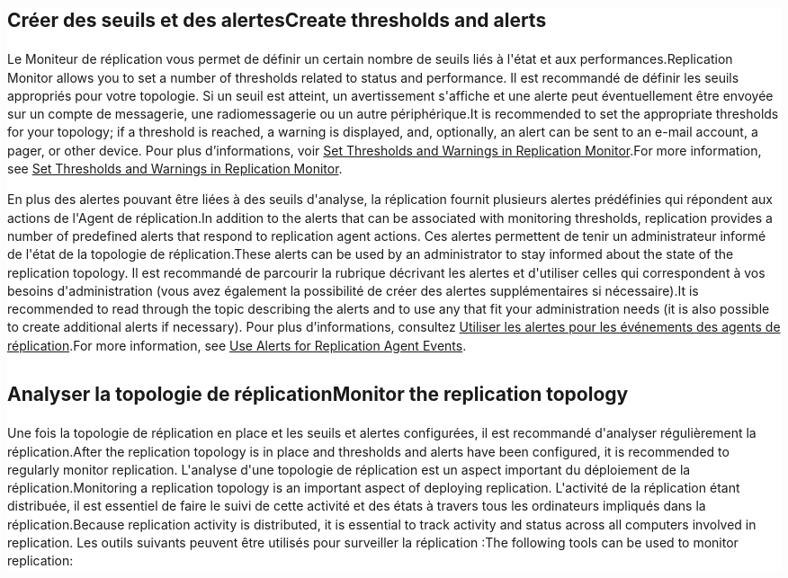 ## <a name="create-thresholds-and-alerts"></a><span data-ttu-id="6202a-161">Créer des seuils et des alertes</span><span class="sxs-lookup"><span data-stu-id="6202a-161">Create thresholds and alerts</span></span>  
 <span data-ttu-id="6202a-162">Le Moniteur de réplication vous permet de définir un certain nombre de seuils liés à l'état et aux performances.</span><span class="sxs-lookup"><span data-stu-id="6202a-162">Replication Monitor allows you to set a number of thresholds related to status and performance.</span></span> <span data-ttu-id="6202a-163">Il est recommandé de définir les seuils appropriés pour votre topologie. Si un seuil est atteint, un avertissement s'affiche et une alerte peut éventuellement être envoyée sur un compte de messagerie, une radiomessagerie ou un autre périphérique.</span><span class="sxs-lookup"><span data-stu-id="6202a-163">It is recommended to set the appropriate thresholds for your topology; if a threshold is reached, a warning is displayed, and, optionally, an alert can be sent to an e-mail account, a pager, or other device.</span></span> <span data-ttu-id="6202a-164">Pour plus d’informations, voir [Set Thresholds and Warnings in Replication Monitor](../monitor/set-thresholds-and-warnings-in-replication-monitor.md).</span><span class="sxs-lookup"><span data-stu-id="6202a-164">For more information, see [Set Thresholds and Warnings in Replication Monitor](../monitor/set-thresholds-and-warnings-in-replication-monitor.md).</span></span>  
  
 <span data-ttu-id="6202a-165">En plus des alertes pouvant être liées à des seuils d'analyse, la réplication fournit plusieurs alertes prédéfinies qui répondent aux actions de l'Agent de réplication.</span><span class="sxs-lookup"><span data-stu-id="6202a-165">In addition to the alerts that can be associated with monitoring thresholds, replication provides a number of predefined alerts that respond to replication agent actions.</span></span> <span data-ttu-id="6202a-166">Ces alertes permettent de tenir un administrateur informé de l'état de la topologie de réplication.</span><span class="sxs-lookup"><span data-stu-id="6202a-166">These alerts can be used by an administrator to stay informed about the state of the replication topology.</span></span> <span data-ttu-id="6202a-167">Il est recommandé de parcourir la rubrique décrivant les alertes et d'utiliser celles qui correspondent à vos besoins d'administration (vous avez également la possibilité de créer des alertes supplémentaires si nécessaire).</span><span class="sxs-lookup"><span data-stu-id="6202a-167">It is recommended to read through the topic describing the alerts and to use any that fit your administration needs (it is also possible to create additional alerts if necessary).</span></span> <span data-ttu-id="6202a-168">Pour plus d’informations, consultez [Utiliser les alertes pour les événements des agents de réplication](../agents/use-alerts-for-replication-agent-events.md).</span><span class="sxs-lookup"><span data-stu-id="6202a-168">For more information, see [Use Alerts for Replication Agent Events](../agents/use-alerts-for-replication-agent-events.md).</span></span>  
  
## <a name="monitor-the-replication-topology"></a><span data-ttu-id="6202a-169">Analyser la topologie de réplication</span><span class="sxs-lookup"><span data-stu-id="6202a-169">Monitor the replication topology</span></span>  
 <span data-ttu-id="6202a-170">Une fois la topologie de réplication en place et les seuils et alertes configurées, il est recommandé d'analyser régulièrement la réplication.</span><span class="sxs-lookup"><span data-stu-id="6202a-170">After the replication topology is in place and thresholds and alerts have been configured, it is recommended to regularly monitor replication.</span></span> <span data-ttu-id="6202a-171">L'analyse d'une topologie de réplication est un aspect important du déploiement de la réplication.</span><span class="sxs-lookup"><span data-stu-id="6202a-171">Monitoring a replication topology is an important aspect of deploying replication.</span></span> <span data-ttu-id="6202a-172">L'activité de la réplication étant distribuée, il est essentiel de faire le suivi de cette activité et des états à travers tous les ordinateurs impliqués dans la réplication.</span><span class="sxs-lookup"><span data-stu-id="6202a-172">Because replication activity is distributed, it is essential to track activity and status across all computers involved in replication.</span></span> <span data-ttu-id="6202a-173">Les outils suivants peuvent être utilisés pour surveiller la réplication :</span><span class="sxs-lookup"><span data-stu-id="6202a-173">The following tools can be used to monitor replication:</span></span>  
  